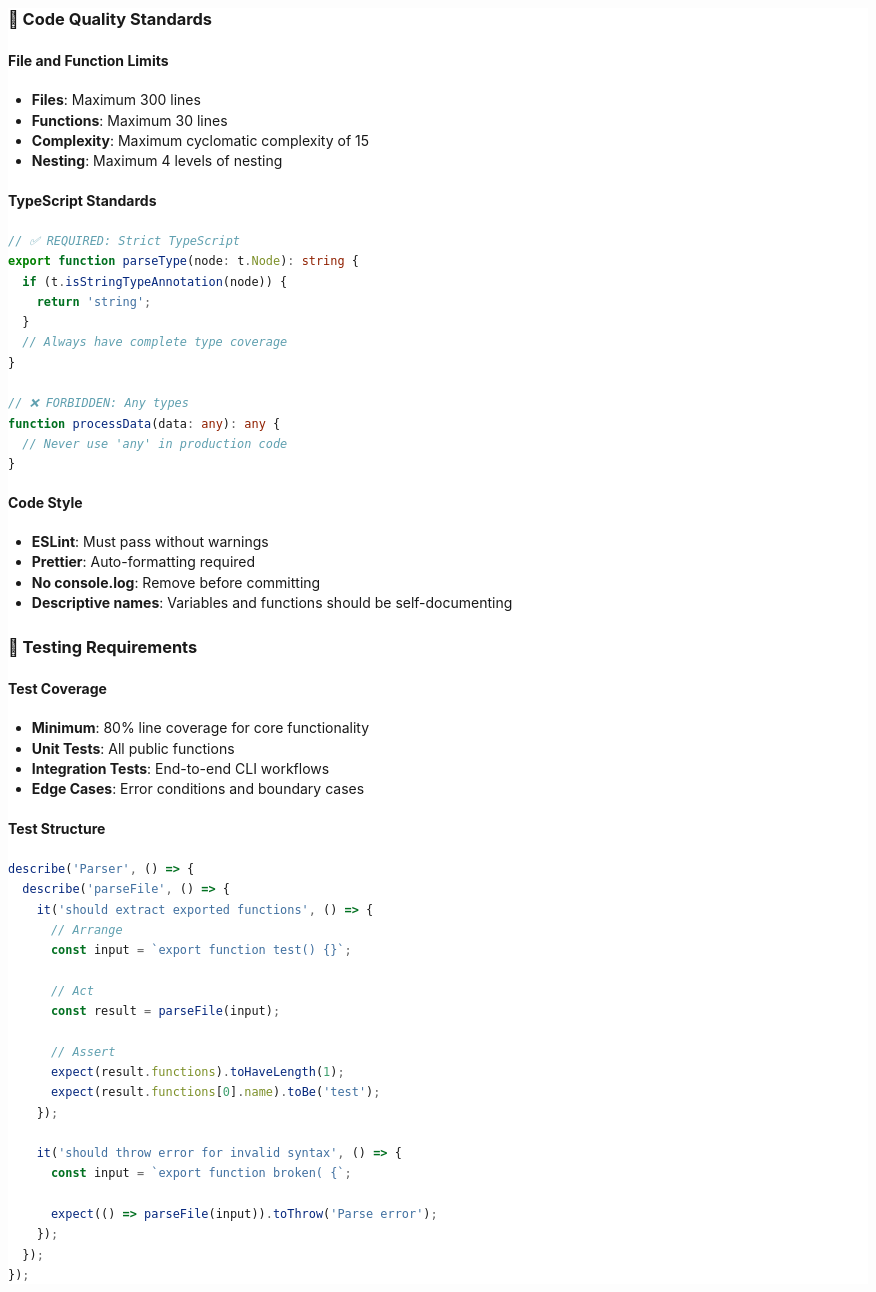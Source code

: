 ### 📏 Code Quality Standards

#### File and Function Limits
- **Files**: Maximum 300 lines
- **Functions**: Maximum 30 lines  
- **Complexity**: Maximum cyclomatic complexity of 15
- **Nesting**: Maximum 4 levels of nesting

#### TypeScript Standards
```typescript
// ✅ REQUIRED: Strict TypeScript
export function parseType(node: t.Node): string {
  if (t.isStringTypeAnnotation(node)) {
    return 'string';
  }
  // Always have complete type coverage
}

// ❌ FORBIDDEN: Any types
function processData(data: any): any {
  // Never use 'any' in production code
}
```

#### Code Style
- **ESLint**: Must pass without warnings
- **Prettier**: Auto-formatting required
- **No console.log**: Remove before committing
- **Descriptive names**: Variables and functions should be self-documenting

### 🧪 Testing Requirements

#### Test Coverage
- **Minimum**: 80% line coverage for core functionality
- **Unit Tests**: All public functions
- **Integration Tests**: End-to-end CLI workflows
- **Edge Cases**: Error conditions and boundary cases

#### Test Structure
```typescript
describe('Parser', () => {
  describe('parseFile', () => {
    it('should extract exported functions', () => {
      // Arrange
      const input = `export function test() {}`;
      
      // Act
      const result = parseFile(input);
      
      // Assert
      expect(result.functions).toHaveLength(1);
      expect(result.functions[0].name).toBe('test');
    });

    it('should throw error for invalid syntax', () => {
      const input = `export function broken( {`;
      
      expect(() => parseFile(input)).toThrow('Parse error');
    });
  });
});
```
